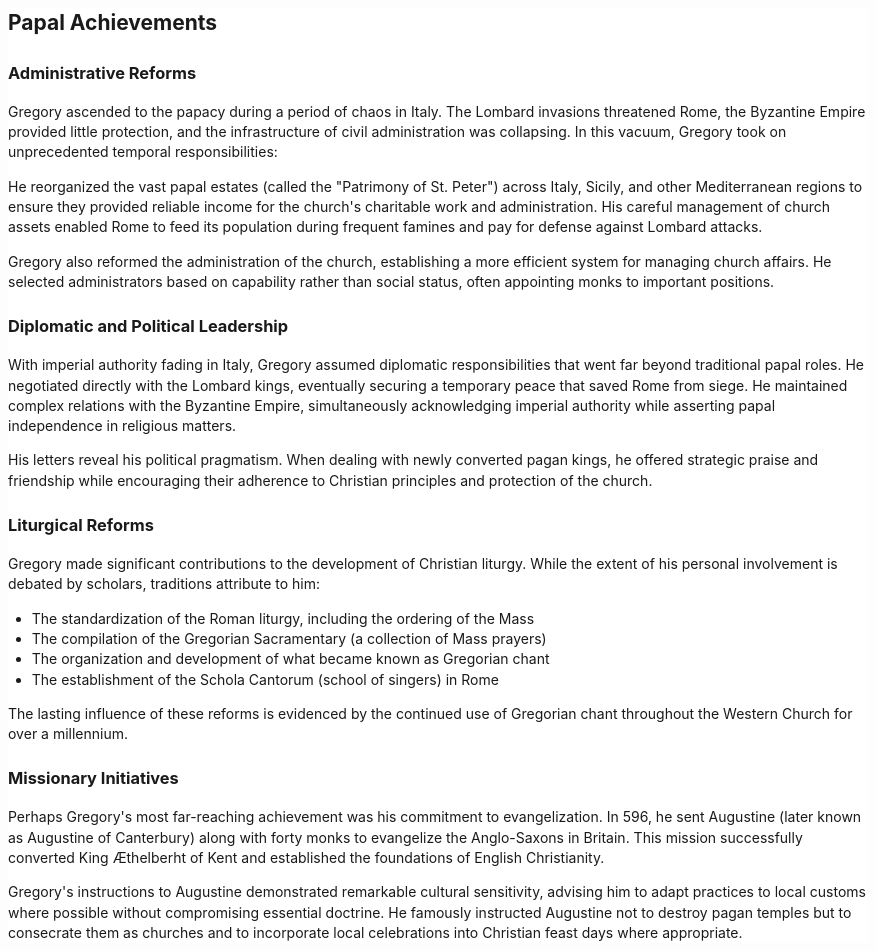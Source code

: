 ## Papal Achievements

### Administrative Reforms

Gregory ascended to the papacy during a period of chaos in Italy. The Lombard invasions threatened Rome, the Byzantine Empire provided little protection, and the infrastructure of civil administration was collapsing. In this vacuum, Gregory took on unprecedented temporal responsibilities:

He reorganized the vast papal estates (called the "Patrimony of St. Peter") across Italy, Sicily, and other Mediterranean regions to ensure they provided reliable income for the church's charitable work and administration. His careful management of church assets enabled Rome to feed its population during frequent famines and pay for defense against Lombard attacks.

Gregory also reformed the administration of the church, establishing a more efficient system for managing church affairs. He selected administrators based on capability rather than social status, often appointing monks to important positions.

### Diplomatic and Political Leadership

With imperial authority fading in Italy, Gregory assumed diplomatic responsibilities that went far beyond traditional papal roles. He negotiated directly with the Lombard kings, eventually securing a temporary peace that saved Rome from siege. He maintained complex relations with the Byzantine Empire, simultaneously acknowledging imperial authority while asserting papal independence in religious matters.

His letters reveal his political pragmatism. When dealing with newly converted pagan kings, he offered strategic praise and friendship while encouraging their adherence to Christian principles and protection of the church.

### Liturgical Reforms

Gregory made significant contributions to the development of Christian liturgy. While the extent of his personal involvement is debated by scholars, traditions attribute to him:

- The standardization of the Roman liturgy, including the ordering of the Mass
- The compilation of the Gregorian Sacramentary (a collection of Mass prayers)
- The organization and development of what became known as Gregorian chant
- The establishment of the Schola Cantorum (school of singers) in Rome

The lasting influence of these reforms is evidenced by the continued use of Gregorian chant throughout the Western Church for over a millennium.

### Missionary Initiatives

Perhaps Gregory's most far-reaching achievement was his commitment to evangelization. In 596, he sent Augustine (later known as Augustine of Canterbury) along with forty monks to evangelize the Anglo-Saxons in Britain. This mission successfully converted King Æthelberht of Kent and established the foundations of English Christianity.

Gregory's instructions to Augustine demonstrated remarkable cultural sensitivity, advising him to adapt practices to local customs where possible without compromising essential doctrine. He famously instructed Augustine not to destroy pagan temples but to consecrate them as churches and to incorporate local celebrations into Christian feast days where appropriate.

